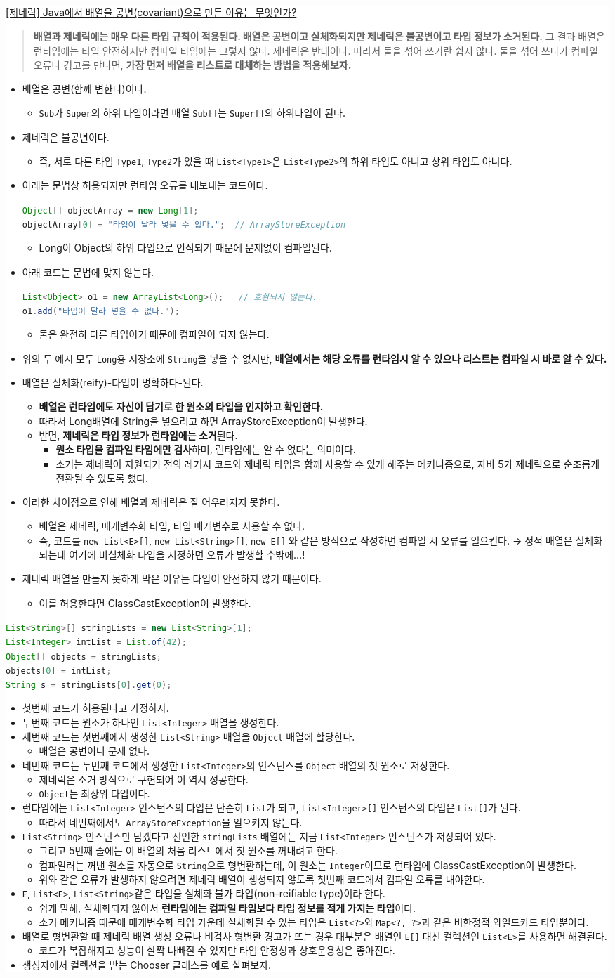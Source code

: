 [[제네릭] Java에서 배열을 공변(covariant)으로 만든 이유는 무엇인가?](https://hwan33.tistory.com/24)

> **배열과 제네릭에는 매우 다른 타입 규칙이 적용된다. 배열은 공변이고 실체화되지만 제네릭은 불공변이고 타입 정보가 소거된다.** 그 결과 배열은 런타임에는 타입 안전하지만 컴파일 타임에는 그렇지 않다. 제네릭은 반대이다. 따라서 둘을 섞어 쓰기란 쉽지 않다. 둘을 섞어 쓰다가 컴파일 오류나 경고를 만나면, **가장 먼저 배열을 리스트로 대체하는 방법을 적용해보자.**
> 
- 배열은 공변(함께 변한다)이다.
    - `Sub`가 `Super`의 하위 타입이라면 배열 `Sub[]`는 `Super[]`의 하위타입이 된다.
- 제네릭은 불공변이다.
    - 즉, 서로 다른 타입 `Type1`, `Type2`가 있을 때 `List<Type1>`은 `List<Type2>`의 하위 타입도 아니고 상위 타입도 아니다.
- 아래는 문법상 허용되지만 런타임 오류를 내보내는 코드이다.
    
    ```java
    Object[] objectArray = new Long[1];
    objectArray[0] = "타입이 달라 넣을 수 없다.";  // ArrayStoreException
    ```
    
    - Long이 Object의 하위 타입으로 인식되기 때문에 문제없이 컴파일된다.
- 아래 코드는 문법에 맞지 않는다.
    
    ```java
    List<Object> o1 = new ArrayList<Long>();   // 호환되지 않는다.
    o1.add("타입이 달라 넣을 수 없다.");
    ```
    
    - 둘은 완전히 다른 타입이기 때문에 컴파일이 되지 않는다.
- 위의 두 예시 모두 `Long`용 저장소에 `String`을 넣을 수 없지만, **배열에서는 해당 오류를 런타임시 알 수 있으나 리스트는 컴파일 시 바로 알 수 있다.**
- 배열은 실체화(reify)-타입이 명확하다-된다.
    - **배열은 런타임에도 자신이 담기로 한 원소의 타입을 인지하고 확인한다.**
    - 따라서 Long배열에 String을 넣으려고 하면 ArrayStoreException이 발생한다.
    - 반면, **제네릭은 타입 정보가 런타임에는 소거**된다.
        - **원소 타입을 컴파일 타임에만 검사**하며, 런타임에는 알 수 없다는 의미이다.
        - 소거는 제네릭이 지원되기 전의 레거시 코드와 제네릭 타입을 함께 사용할 수 있게 해주는 메커니즘으로, 자바 5가 제네릭으로 순조롭게 전환될 수 있도록 했다.
- 이러한 차이점으로 인해 배열과 제네릭은 잘 어우러지지 못한다.
    - 배열은 제네릭, 매개변수화 타입, 타입 매개변수로 사용할 수 없다.
    - 즉, 코드를 `new List<E>[]`, `new List<String>[]`, `new E[]` 와 같은 방식으로 작성하면 컴파일 시 오류를 일으킨다. → 정적 배열은 실체화되는데 여기에 비실체화 타입을 지정하면 오류가 발생할 수밖에…!
- 제네릭 배열을 만들지 못하게 막은 이유는 타입이 안전하지 않기 때문이다.
    - 이를 허용한다면 ClassCastException이 발생한다.

```java
List<String>[] stringLists = new List<String>[1];
List<Integer> intList = List.of(42);
Object[] objects = stringLists;
objects[0] = intList;
String s = stringLists[0].get(0);
```

- 첫번째 코드가 허용된다고 가정하자.
- 두번째 코드는 원소가 하나인 `List<Integer>` 배열을 생성한다.
- 세번째 코드는 첫번째에서 생성한 `List<String>` 배열을 `Object` 배열에 할당한다.
    - 배열은 공변이니 문제 없다.
- 네번째 코드는 두번째 코드에서 생성한 `List<Integer>`의 인스턴스를 `Object` 배열의 첫 원소로 저장한다.
    - 제네릭은 소거 방식으로 구현되어 이 역시 성공한다.
    - `Object`는 최상위 타입이다.
- 런타임에는 `List<Integer>` 인스턴스의 타입은 단순히 `List`가 되고, `List<Integer>[]` 인스턴스의 타입은 `List[]`가 된다.
    - 따라서 네번째에서도 `ArrayStoreException`을 일으키지 않는다.
- `List<String>` 인스턴스만 담겠다고 선언한 `stringLists` 배열에는 지금 `List<Integer>` 인스턴스가 저장되어 있다.
    - 그리고 5번째 줄에는 이 배열의 처음 리스트에서 첫 원소를 꺼내려고 한다.
    - 컴파일러는 꺼낸 원소를 자동으로 `String`으로 형변환하는데, 이 원소는 `Integer`이므로 런타임에 ClassCastException이 발생한다.
    - 위와 같은 오류가 발생하지 않으려면 제네릭 배열이 생성되지 않도록 첫번째 코드에서 컴파일 오류를 내야한다.
- `E`, `List<E>`, `List<String>`같은 타입을 실체화 불가 타입(non-reifiable type)이라 한다.
    - 쉽게 말해, 실체화되지 않아서 **런타임에는 컴파일 타임보다 타입 정보를 적게 가지는 타입**이다.
    - 소거 메커니즘 때문에 매개변수화 타입 가운데 실체화될 수 있는 타입은 `List<?>`와 `Map<?, ?>`과 같은 비한정적 와일드카드 타입뿐이다.
- 배열로 형변환할 때 제네릭 배열 생성 오류나 비검사 형변환 경고가 뜨는 경우 대부분은 배열인 `E[]` 대신 컬렉션인 `List<E>`를 사용하면 해결된다.
    - 코드가 복잡해지고 성능이 살짝 나빠질 수 있지만 타입 안정성과 상호운용성은 좋아진다.
- 생성자에서 컬렉션을 받는 Chooser 클래스를 예로 살펴보자.
    